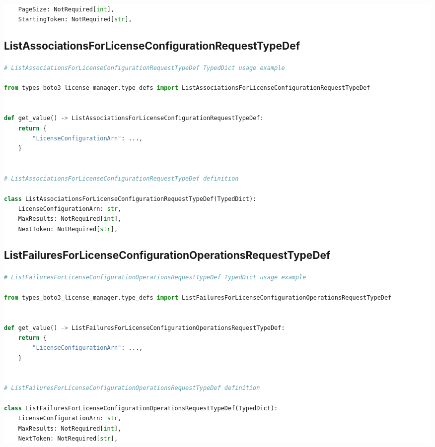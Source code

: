 ```python
    PageSize: NotRequired[int],
    StartingToken: NotRequired[str],
```


## ListAssociationsForLicenseConfigurationRequestTypeDef

```python
# ListAssociationsForLicenseConfigurationRequestTypeDef TypedDict usage example

from types_boto3_license_manager.type_defs import ListAssociationsForLicenseConfigurationRequestTypeDef


def get_value() -> ListAssociationsForLicenseConfigurationRequestTypeDef:
    return {
        "LicenseConfigurationArn": ...,
    }


# ListAssociationsForLicenseConfigurationRequestTypeDef definition

class ListAssociationsForLicenseConfigurationRequestTypeDef(TypedDict):
    LicenseConfigurationArn: str,
    MaxResults: NotRequired[int],
    NextToken: NotRequired[str],
```


## ListFailuresForLicenseConfigurationOperationsRequestTypeDef

```python
# ListFailuresForLicenseConfigurationOperationsRequestTypeDef TypedDict usage example

from types_boto3_license_manager.type_defs import ListFailuresForLicenseConfigurationOperationsRequestTypeDef


def get_value() -> ListFailuresForLicenseConfigurationOperationsRequestTypeDef:
    return {
        "LicenseConfigurationArn": ...,
    }


# ListFailuresForLicenseConfigurationOperationsRequestTypeDef definition

class ListFailuresForLicenseConfigurationOperationsRequestTypeDef(TypedDict):
    LicenseConfigurationArn: str,
    MaxResults: NotRequired[int],
    NextToken: NotRequired[str],
```
